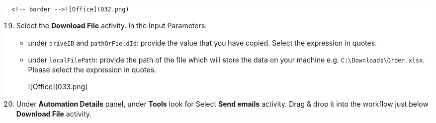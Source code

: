       <!-- border -->![Office](032.png)

19. Select the **Download File** activity. In the Input Parameters:
    - under `driveID` and `pathOrFieldId`: provide the value that you have copied. Select the expression in quotes.
    - under `localFilePath`: provide the path of the file which will store the data on your machine  e.g. `C:\Downloads\Order.xlsx`. Please select the expression in quotes.

      <!-- border -->![Office](033.png)

20. Under **Automation Details** panel, under **Tools** look for Select **Send emails** activity. Drag & drop it into the workflow just below **Download File** activity.
